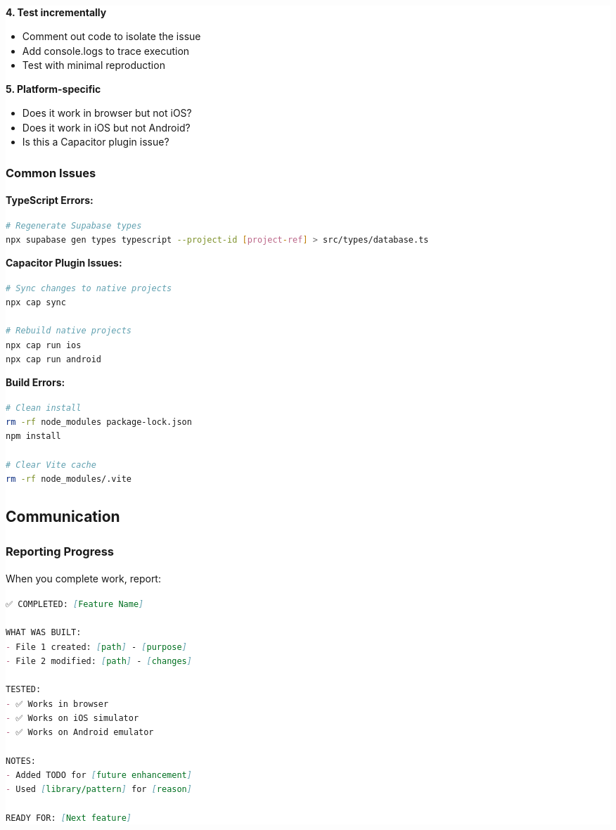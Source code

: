 **4. Test incrementally**
- Comment out code to isolate the issue
- Add console.logs to trace execution
- Test with minimal reproduction

**5. Platform-specific**
- Does it work in browser but not iOS?
- Does it work in iOS but not Android?
- Is this a Capacitor plugin issue?

### Common Issues

**TypeScript Errors:**
```bash
# Regenerate Supabase types
npx supabase gen types typescript --project-id [project-ref] > src/types/database.ts
```

**Capacitor Plugin Issues:**
```bash
# Sync changes to native projects
npx cap sync

# Rebuild native projects
npx cap run ios
npx cap run android
```

**Build Errors:**
```bash
# Clean install
rm -rf node_modules package-lock.json
npm install

# Clear Vite cache
rm -rf node_modules/.vite
```

## Communication

### Reporting Progress

When you complete work, report:

```markdown
✅ COMPLETED: [Feature Name]

WHAT WAS BUILT:
- File 1 created: [path] - [purpose]
- File 2 modified: [path] - [changes]

TESTED:
- ✅ Works in browser
- ✅ Works on iOS simulator
- ✅ Works on Android emulator

NOTES:
- Added TODO for [future enhancement]
- Used [library/pattern] for [reason]

READY FOR: [Next feature]
```
